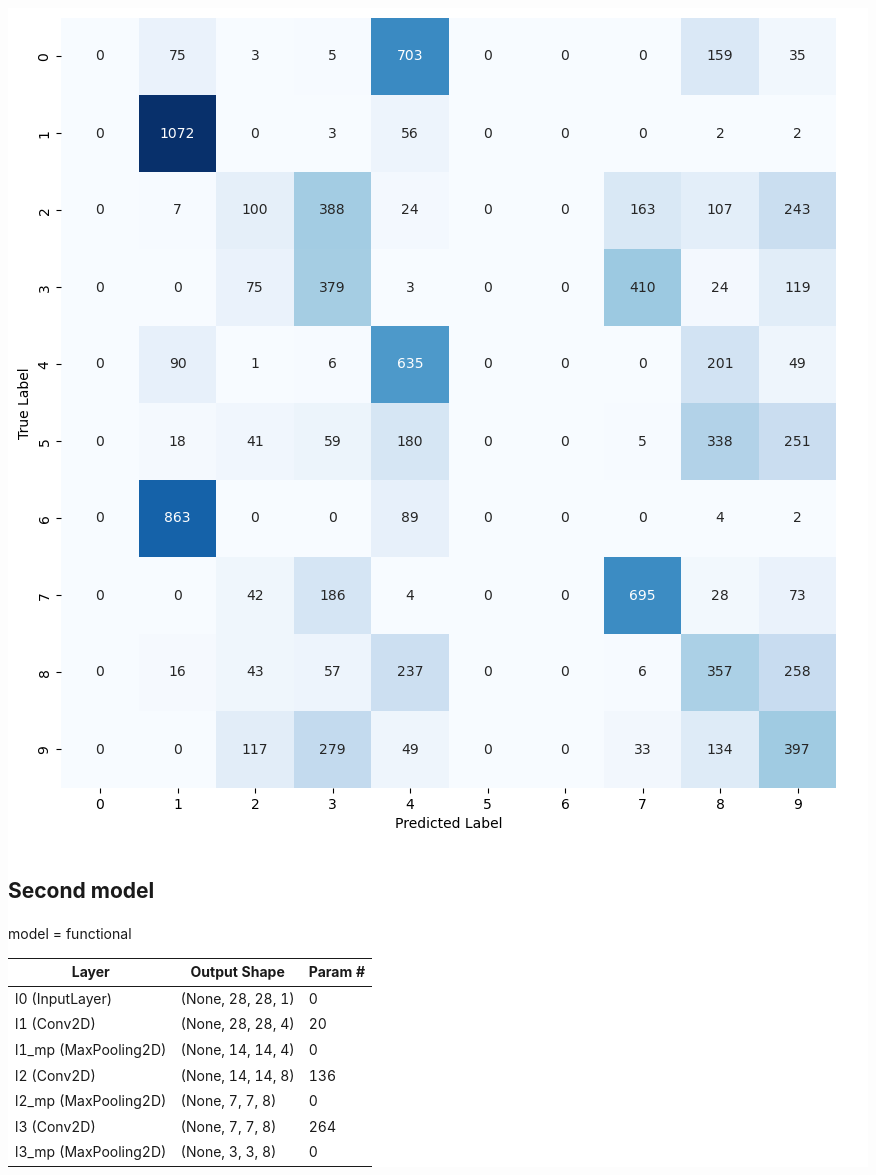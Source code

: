 ![Confusion matrix 1](./images/3%20first%20model%20conf%20matrix.png)

<P style="page-break-before: always">

## Second model

model = functional

| Layer                | Output Shape      | Param # |
| -------------------- | ----------------- | ------- |
| l0 (InputLayer)      | (None, 28, 28, 1) | 0       |
| l1 (Conv2D)          | (None, 28, 28, 4) | 20      |
| l1_mp (MaxPooling2D) | (None, 14, 14, 4) | 0       |
| l2 (Conv2D)          | (None, 14, 14, 8) | 136     |
| l2_mp (MaxPooling2D) | (None, 7, 7, 8)   | 0       |
| l3 (Conv2D)          | (None, 7, 7, 8)   | 264     |
| l3_mp (MaxPooling2D) | (None, 3, 3, 8)   | 0       |